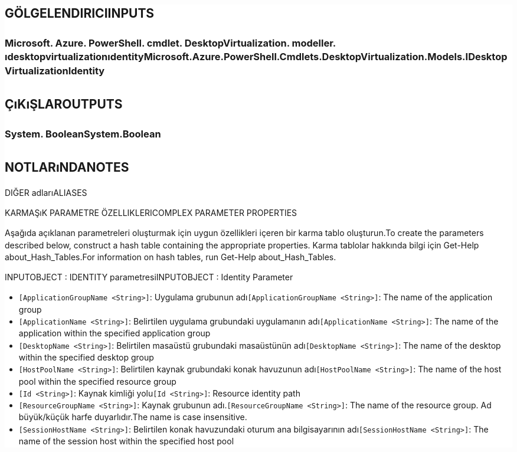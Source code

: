 ## <span data-ttu-id="6546c-138">GÖLGELENDIRICI</span><span class="sxs-lookup"><span data-stu-id="6546c-138">INPUTS</span></span>

### <span data-ttu-id="6546c-139">Microsoft. Azure. PowerShell. cmdlet. DesktopVirtualization. modeller. ıdesktopvirtualizationıdentity</span><span class="sxs-lookup"><span data-stu-id="6546c-139">Microsoft.Azure.PowerShell.Cmdlets.DesktopVirtualization.Models.IDesktopVirtualizationIdentity</span></span>

## <span data-ttu-id="6546c-140">ÇıKıŞLAR</span><span class="sxs-lookup"><span data-stu-id="6546c-140">OUTPUTS</span></span>

### <span data-ttu-id="6546c-141">System. Boolean</span><span class="sxs-lookup"><span data-stu-id="6546c-141">System.Boolean</span></span>

## <span data-ttu-id="6546c-142">NOTLARıNDA</span><span class="sxs-lookup"><span data-stu-id="6546c-142">NOTES</span></span>

<span data-ttu-id="6546c-143">DIĞER adları</span><span class="sxs-lookup"><span data-stu-id="6546c-143">ALIASES</span></span>

<span data-ttu-id="6546c-144">KARMAŞıK PARAMETRE ÖZELLIKLERI</span><span class="sxs-lookup"><span data-stu-id="6546c-144">COMPLEX PARAMETER PROPERTIES</span></span>

<span data-ttu-id="6546c-145">Aşağıda açıklanan parametreleri oluşturmak için uygun özellikleri içeren bir karma tablo oluşturun.</span><span class="sxs-lookup"><span data-stu-id="6546c-145">To create the parameters described below, construct a hash table containing the appropriate properties.</span></span> <span data-ttu-id="6546c-146">Karma tablolar hakkında bilgi için Get-Help about_Hash_Tables.</span><span class="sxs-lookup"><span data-stu-id="6546c-146">For information on hash tables, run Get-Help about_Hash_Tables.</span></span>


<span data-ttu-id="6546c-147">INPUTOBJECT <IDesktopVirtualizationIdentity> : IDENTITY parametresi</span><span class="sxs-lookup"><span data-stu-id="6546c-147">INPUTOBJECT <IDesktopVirtualizationIdentity>: Identity Parameter</span></span>
  - <span data-ttu-id="6546c-148">`[ApplicationGroupName <String>]`: Uygulama grubunun adı</span><span class="sxs-lookup"><span data-stu-id="6546c-148">`[ApplicationGroupName <String>]`: The name of the application group</span></span>
  - <span data-ttu-id="6546c-149">`[ApplicationName <String>]`: Belirtilen uygulama grubundaki uygulamanın adı</span><span class="sxs-lookup"><span data-stu-id="6546c-149">`[ApplicationName <String>]`: The name of the application within the specified application group</span></span>
  - <span data-ttu-id="6546c-150">`[DesktopName <String>]`: Belirtilen masaüstü grubundaki masaüstünün adı</span><span class="sxs-lookup"><span data-stu-id="6546c-150">`[DesktopName <String>]`: The name of the desktop within the specified desktop group</span></span>
  - <span data-ttu-id="6546c-151">`[HostPoolName <String>]`: Belirtilen kaynak grubundaki konak havuzunun adı</span><span class="sxs-lookup"><span data-stu-id="6546c-151">`[HostPoolName <String>]`: The name of the host pool within the specified resource group</span></span>
  - <span data-ttu-id="6546c-152">`[Id <String>]`: Kaynak kimliği yolu</span><span class="sxs-lookup"><span data-stu-id="6546c-152">`[Id <String>]`: Resource identity path</span></span>
  - <span data-ttu-id="6546c-153">`[ResourceGroupName <String>]`: Kaynak grubunun adı.</span><span class="sxs-lookup"><span data-stu-id="6546c-153">`[ResourceGroupName <String>]`: The name of the resource group.</span></span> <span data-ttu-id="6546c-154">Ad büyük/küçük harfe duyarlıdır.</span><span class="sxs-lookup"><span data-stu-id="6546c-154">The name is case insensitive.</span></span>
  - <span data-ttu-id="6546c-155">`[SessionHostName <String>]`: Belirtilen konak havuzundaki oturum ana bilgisayarının adı</span><span class="sxs-lookup"><span data-stu-id="6546c-155">`[SessionHostName <String>]`: The name of the session host within the specified host pool</span></span>